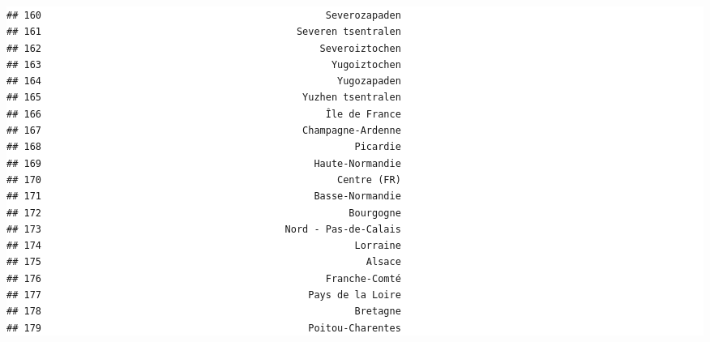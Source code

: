     ## 160                                                 Severozapaden
    ## 161                                            Severen tsentralen
    ## 162                                                Severoiztochen
    ## 163                                                  Yugoiztochen
    ## 164                                                   Yugozapaden
    ## 165                                             Yuzhen tsentralen
    ## 166                                                 Île de France
    ## 167                                             Champagne-Ardenne
    ## 168                                                      Picardie
    ## 169                                               Haute-Normandie
    ## 170                                                   Centre (FR)
    ## 171                                               Basse-Normandie
    ## 172                                                     Bourgogne
    ## 173                                          Nord - Pas-de-Calais
    ## 174                                                      Lorraine
    ## 175                                                        Alsace
    ## 176                                                 Franche-Comté
    ## 177                                              Pays de la Loire
    ## 178                                                      Bretagne
    ## 179                                              Poitou-Charentes